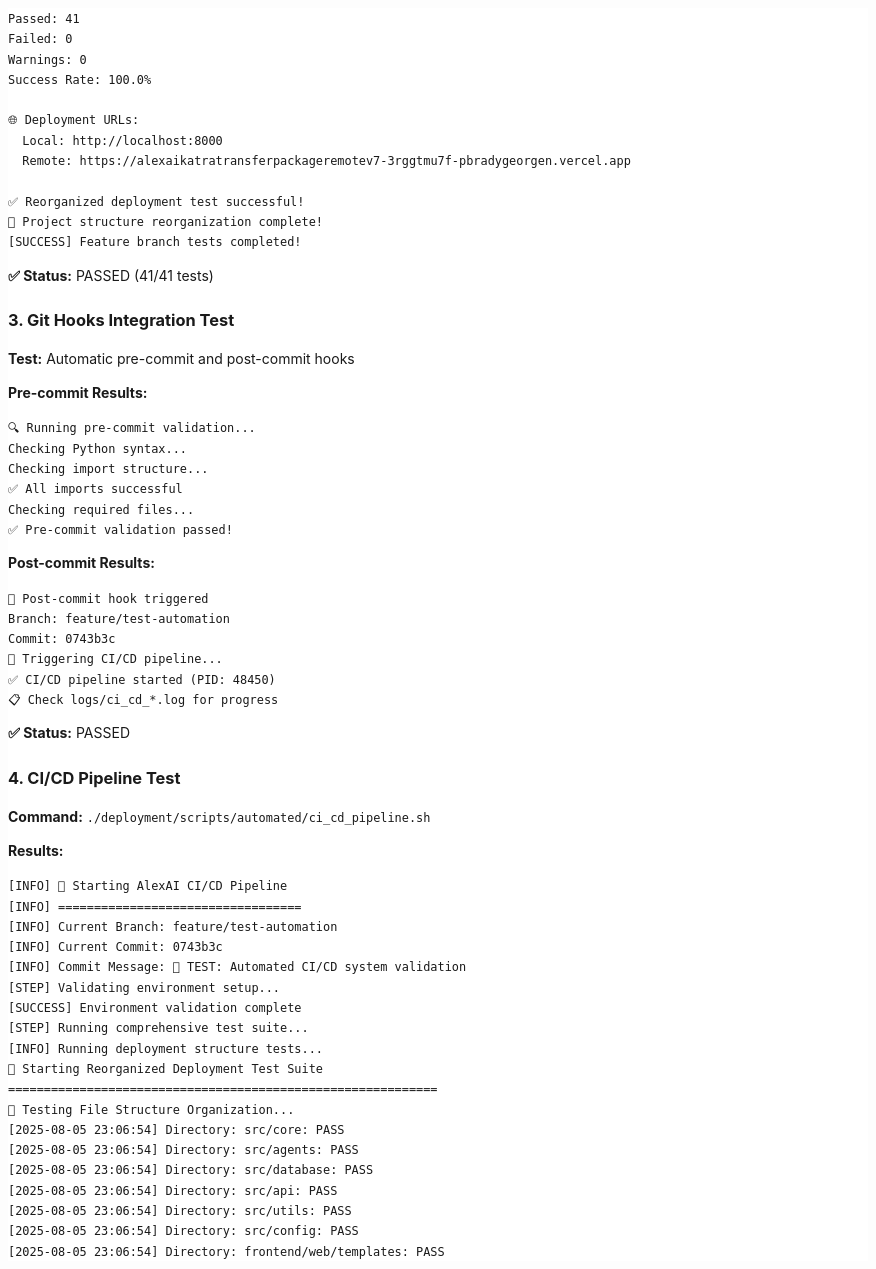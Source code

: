 ```
Passed: 41
Failed: 0
Warnings: 0
Success Rate: 100.0%

🌐 Deployment URLs:
  Local: http://localhost:8000
  Remote: https://alexaikatratransferpackageremotev7-3rggtmu7f-pbradygeorgen.vercel.app

✅ Reorganized deployment test successful!
🎉 Project structure reorganization complete!
[SUCCESS] Feature branch tests completed!
```

**✅ Status:** PASSED (41/41 tests)

### **3. Git Hooks Integration Test**

**Test:** Automatic pre-commit and post-commit hooks

**Pre-commit Results:**
```
🔍 Running pre-commit validation...
Checking Python syntax...
Checking import structure...
✅ All imports successful
Checking required files...
✅ Pre-commit validation passed!
```

**Post-commit Results:**
```
🚀 Post-commit hook triggered
Branch: feature/test-automation
Commit: 0743b3c
🔧 Triggering CI/CD pipeline...
✅ CI/CD pipeline started (PID: 48450)
📋 Check logs/ci_cd_*.log for progress
```

**✅ Status:** PASSED

### **4. CI/CD Pipeline Test**

**Command:** `./deployment/scripts/automated/ci_cd_pipeline.sh`

**Results:**
```
[INFO] 🚀 Starting AlexAI CI/CD Pipeline
[INFO] ==================================
[INFO] Current Branch: feature/test-automation
[INFO] Current Commit: 0743b3c
[INFO] Commit Message: 🧪 TEST: Automated CI/CD system validation
[STEP] Validating environment setup...
[SUCCESS] Environment validation complete
[STEP] Running comprehensive test suite...
[INFO] Running deployment structure tests...
🚀 Starting Reorganized Deployment Test Suite
============================================================
📁 Testing File Structure Organization...
[2025-08-05 23:06:54] Directory: src/core: PASS
[2025-08-05 23:06:54] Directory: src/agents: PASS
[2025-08-05 23:06:54] Directory: src/database: PASS
[2025-08-05 23:06:54] Directory: src/api: PASS
[2025-08-05 23:06:54] Directory: src/utils: PASS
[2025-08-05 23:06:54] Directory: src/config: PASS
[2025-08-05 23:06:54] Directory: frontend/web/templates: PASS
```